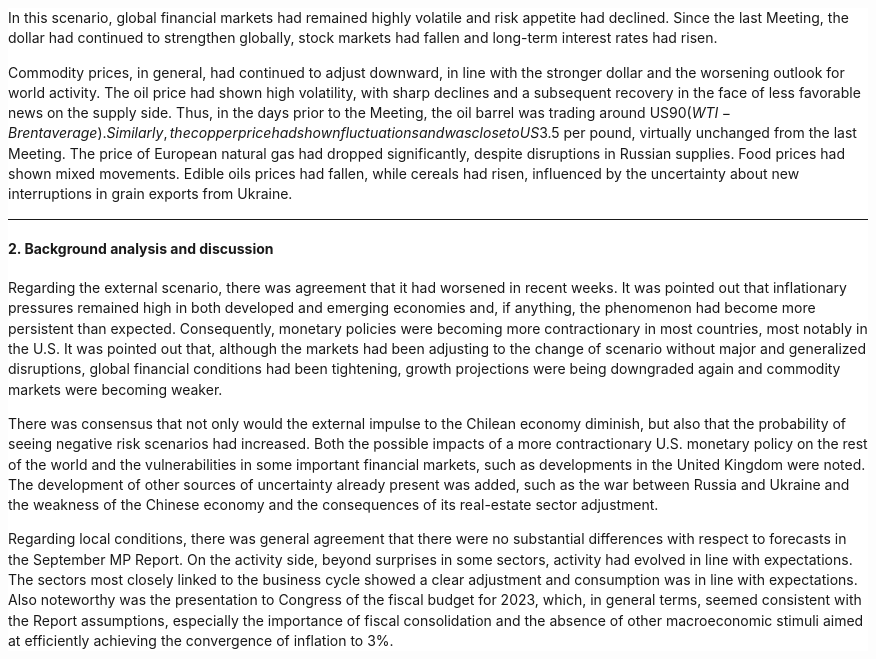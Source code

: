 In this scenario, global financial markets had remained highly volatile and risk appetite had declined. Since
the last Meeting, the dollar had continued to strengthen globally, stock markets had fallen and long-term
interest rates had risen.

Commodity prices, in general, had continued to adjust downward, in line with the stronger dollar and
the worsening outlook for world activity. The oil price had shown high volatility, with sharp declines and
a subsequent recovery in the face of less favorable news on the supply side. Thus, in the days prior to
the Meeting, the oil barrel was trading around US$90 (WTI-Brent average). Similarly, the copper price
had shown fluctuations and was close to US$3.5 per pound, virtually unchanged from the last Meeting.
The price of European natural gas had dropped significantly, despite disruptions in Russian supplies. Food
prices had shown mixed movements. Edible oils prices had fallen, while cereals had risen, influenced by the
uncertainty about new interruptions in grain exports from Ukraine.


-----

#### 2. Background analysis and discussion

Regarding the external scenario, there was agreement that it had worsened in recent weeks. It was pointed
out that inflationary pressures remained high in both developed and emerging economies and, if anything,
the phenomenon had become more persistent than expected. Consequently, monetary policies were
becoming more contractionary in most countries, most notably in the U.S. It was pointed out that, although
the markets had been adjusting to the change of scenario without major and generalized disruptions,
global financial conditions had been tightening, growth projections were being downgraded again and
commodity markets were becoming weaker.

There was consensus that not only would the external impulse to the Chilean economy diminish, but also
that the probability of seeing negative risk scenarios had increased. Both the possible impacts of a more
contractionary U.S. monetary policy on the rest of the world and the vulnerabilities in some important
financial markets, such as developments in the United Kingdom were noted. The development of other
sources of uncertainty already present was added, such as the war between Russia and Ukraine and the
weakness of the Chinese economy and the consequences of its real-estate sector adjustment.

Regarding local conditions, there was general agreement that there were no substantial differences with
respect to forecasts in the September MP Report. On the activity side, beyond surprises in some sectors,
activity had evolved in line with expectations. The sectors most closely linked to the business cycle showed
a clear adjustment and consumption was in line with expectations. Also noteworthy was the presentation
to Congress of the fiscal budget for 2023, which, in general terms, seemed consistent with the Report
assumptions, especially the importance of fiscal consolidation and the absence of other macroeconomic
stimuli aimed at efficiently achieving the convergence of inflation to 3%.
